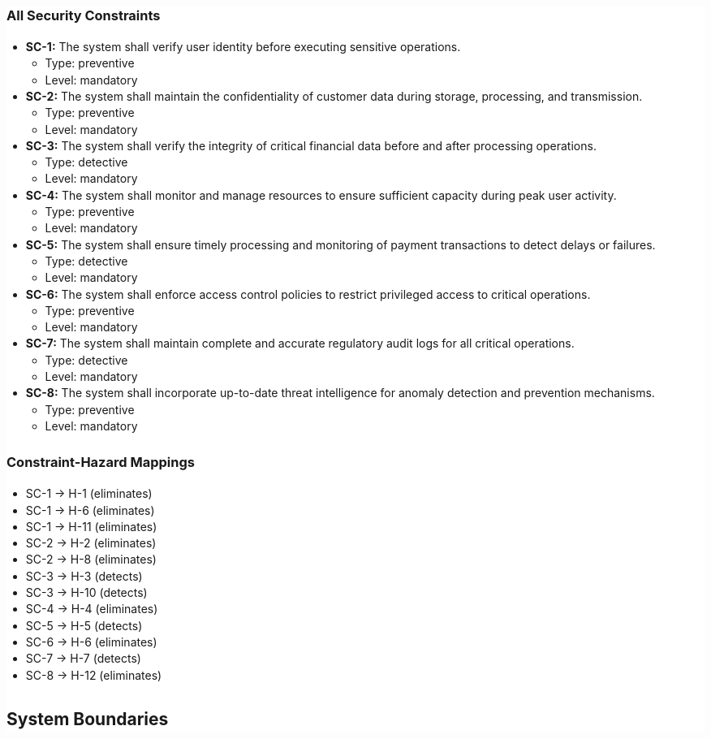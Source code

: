 ### All Security Constraints

- **SC-1:** The system shall verify user identity before executing sensitive operations.
  - Type: preventive
  - Level: mandatory
- **SC-2:** The system shall maintain the confidentiality of customer data during storage, processing, and transmission.
  - Type: preventive
  - Level: mandatory
- **SC-3:** The system shall verify the integrity of critical financial data before and after processing operations.
  - Type: detective
  - Level: mandatory
- **SC-4:** The system shall monitor and manage resources to ensure sufficient capacity during peak user activity.
  - Type: preventive
  - Level: mandatory
- **SC-5:** The system shall ensure timely processing and monitoring of payment transactions to detect delays or failures.
  - Type: detective
  - Level: mandatory
- **SC-6:** The system shall enforce access control policies to restrict privileged access to critical operations.
  - Type: preventive
  - Level: mandatory
- **SC-7:** The system shall maintain complete and accurate regulatory audit logs for all critical operations.
  - Type: detective
  - Level: mandatory
- **SC-8:** The system shall incorporate up-to-date threat intelligence for anomaly detection and prevention mechanisms.
  - Type: preventive
  - Level: mandatory

### Constraint-Hazard Mappings

- SC-1 → H-1 (eliminates)
- SC-1 → H-6 (eliminates)
- SC-1 → H-11 (eliminates)
- SC-2 → H-2 (eliminates)
- SC-2 → H-8 (eliminates)
- SC-3 → H-3 (detects)
- SC-3 → H-10 (detects)
- SC-4 → H-4 (eliminates)
- SC-5 → H-5 (detects)
- SC-6 → H-6 (eliminates)
- SC-7 → H-7 (detects)
- SC-8 → H-12 (eliminates)

## System Boundaries
